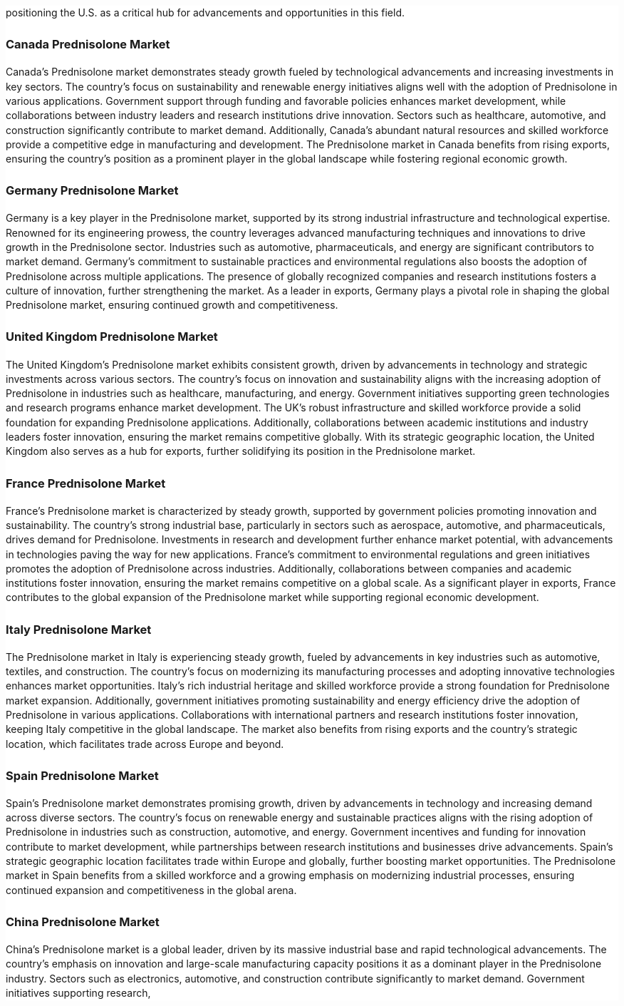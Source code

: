 positioning the U.S. as a critical hub for advancements and opportunities in this field.</p><h3>Canada Prednisolone Market</h3><p>Canada&rsquo;s Prednisolone market demonstrates steady growth fueled by technological advancements and increasing investments in key sectors. The country&rsquo;s focus on sustainability and renewable energy initiatives aligns well with the adoption of Prednisolone in various applications. Government support through funding and favorable policies enhances market development, while collaborations between industry leaders and research institutions drive innovation. Sectors such as healthcare, automotive, and construction significantly contribute to market demand. Additionally, Canada&rsquo;s abundant natural resources and skilled workforce provide a competitive edge in manufacturing and development. The Prednisolone market in Canada benefits from rising exports, ensuring the country&rsquo;s position as a prominent player in the global landscape while fostering regional economic growth.</p><h3>Germany Prednisolone Market</h3><p>Germany is a key player in the Prednisolone market, supported by its strong industrial infrastructure and technological expertise. Renowned for its engineering prowess, the country leverages advanced manufacturing techniques and innovations to drive growth in the Prednisolone sector. Industries such as automotive, pharmaceuticals, and energy are significant contributors to market demand. Germany&rsquo;s commitment to sustainable practices and environmental regulations also boosts the adoption of Prednisolone across multiple applications. The presence of globally recognized companies and research institutions fosters a culture of innovation, further strengthening the market. As a leader in exports, Germany plays a pivotal role in shaping the global Prednisolone market, ensuring continued growth and competitiveness.</p><h3>United Kingdom Prednisolone Market</h3><p>The United Kingdom&rsquo;s Prednisolone market exhibits consistent growth, driven by advancements in technology and strategic investments across various sectors. The country&rsquo;s focus on innovation and sustainability aligns with the increasing adoption of Prednisolone in industries such as healthcare, manufacturing, and energy. Government initiatives supporting green technologies and research programs enhance market development. The UK&rsquo;s robust infrastructure and skilled workforce provide a solid foundation for expanding Prednisolone applications. Additionally, collaborations between academic institutions and industry leaders foster innovation, ensuring the market remains competitive globally. With its strategic geographic location, the United Kingdom also serves as a hub for exports, further solidifying its position in the Prednisolone market.</p><h3>France Prednisolone Market</h3><p>France&rsquo;s Prednisolone market is characterized by steady growth, supported by government policies promoting innovation and sustainability. The country&rsquo;s strong industrial base, particularly in sectors such as aerospace, automotive, and pharmaceuticals, drives demand for Prednisolone. Investments in research and development further enhance market potential, with advancements in technologies paving the way for new applications. France&rsquo;s commitment to environmental regulations and green initiatives promotes the adoption of Prednisolone across industries. Additionally, collaborations between companies and academic institutions foster innovation, ensuring the market remains competitive on a global scale. As a significant player in exports, France contributes to the global expansion of the Prednisolone market while supporting regional economic development.</p><h3>Italy Prednisolone Market</h3><p>The Prednisolone market in Italy is experiencing steady growth, fueled by advancements in key industries such as automotive, textiles, and construction. The country&rsquo;s focus on modernizing its manufacturing processes and adopting innovative technologies enhances market opportunities. Italy&rsquo;s rich industrial heritage and skilled workforce provide a strong foundation for Prednisolone market expansion. Additionally, government initiatives promoting sustainability and energy efficiency drive the adoption of Prednisolone in various applications. Collaborations with international partners and research institutions foster innovation, keeping Italy competitive in the global landscape. The market also benefits from rising exports and the country&rsquo;s strategic location, which facilitates trade across Europe and beyond.</p><h3>Spain Prednisolone Market</h3><p>Spain&rsquo;s Prednisolone market demonstrates promising growth, driven by advancements in technology and increasing demand across diverse sectors. The country&rsquo;s focus on renewable energy and sustainable practices aligns with the rising adoption of Prednisolone in industries such as construction, automotive, and energy. Government incentives and funding for innovation contribute to market development, while partnerships between research institutions and businesses drive advancements. Spain&rsquo;s strategic geographic location facilitates trade within Europe and globally, further boosting market opportunities. The Prednisolone market in Spain benefits from a skilled workforce and a growing emphasis on modernizing industrial processes, ensuring continued expansion and competitiveness in the global arena.</p><h3>China Prednisolone Market</h3><p>China&rsquo;s Prednisolone market is a global leader, driven by its massive industrial base and rapid technological advancements. The country&rsquo;s emphasis on innovation and large-scale manufacturing capacity positions it as a dominant player in the Prednisolone industry. Sectors such as electronics, automotive, and construction contribute significantly to market demand. Government initiatives supporting research,